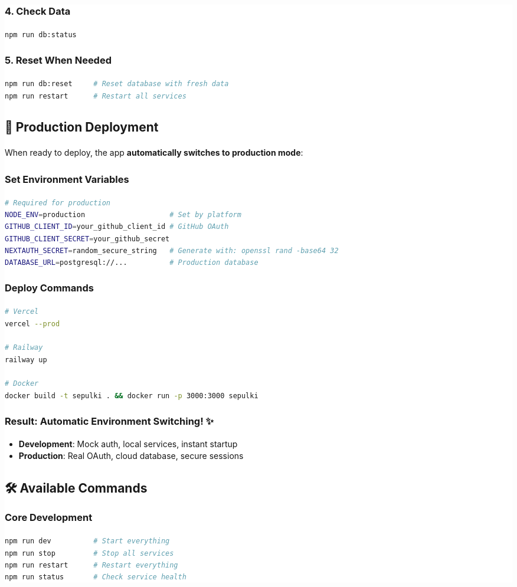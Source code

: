 ### **4. Check Data**
```bash
npm run db:status
```

### **5. Reset When Needed**
```bash
npm run db:reset     # Reset database with fresh data
npm run restart      # Restart all services
```

## 🚀 **Production Deployment**

When ready to deploy, the app **automatically switches to production mode**:

### **Set Environment Variables**
```bash
# Required for production
NODE_ENV=production                    # Set by platform
GITHUB_CLIENT_ID=your_github_client_id # GitHub OAuth
GITHUB_CLIENT_SECRET=your_github_secret
NEXTAUTH_SECRET=random_secure_string   # Generate with: openssl rand -base64 32
DATABASE_URL=postgresql://...          # Production database
```

### **Deploy Commands**
```bash
# Vercel
vercel --prod

# Railway  
railway up

# Docker
docker build -t sepulki . && docker run -p 3000:3000 sepulki
```

### **Result: Automatic Environment Switching! ✨**
- **Development**: Mock auth, local services, instant startup
- **Production**: Real OAuth, cloud database, secure sessions

## 🛠️ **Available Commands**

### **Core Development**
```bash
npm run dev          # Start everything
npm run stop         # Stop all services
npm run restart      # Restart everything
npm run status       # Check service health
```
